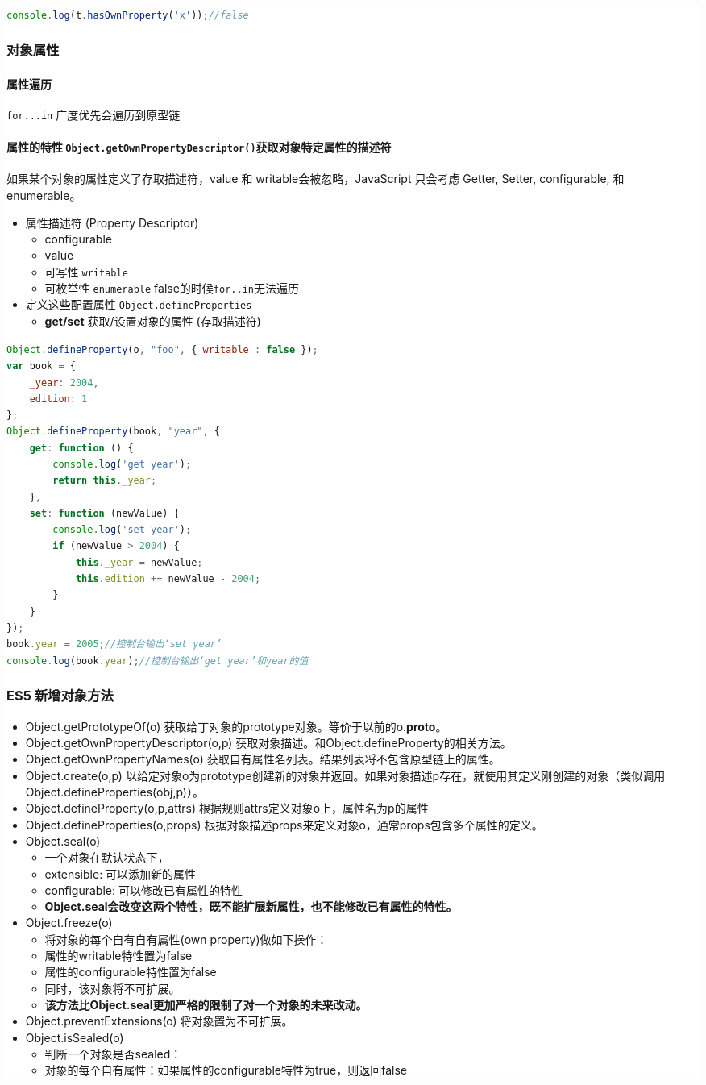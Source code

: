 ```javascript
console.log(t.hasOwnProperty('x'));//false
```

### 对象属性
#### 属性遍历
`for...in` 广度优先会遍历到原型链
#### 属性的特性 `Object.getOwnPropertyDescriptor()`获取对象特定属性的描述符
如果某个对象的属性定义了存取描述符，value 和 writable会被忽略，JavaScript 只会考虑 Getter, Setter, configurable, 和 enumerable。

- 属性描述符 (Property Descriptor) 
  - configurable
  - value
  - 可写性 `writable`
  - 可枚举性 `enumerable` false的时候`for..in`无法遍历
- 定义这些配置属性 `Object.defineProperties`
  - **get/set** 获取/设置对象的属性 (存取描述符)

```javascript
Object.defineProperty(o, "foo", { writable : false });
var book = {
    _year: 2004,
    edition: 1
};
Object.defineProperty(book, "year", {
    get: function () {
        console.log('get year');
        return this._year;
    },
    set: function (newValue) {
        console.log('set year');
        if (newValue > 2004) {
            this._year = newValue;
            this.edition += newValue - 2004;
        }
    }
});
book.year = 2005;//控制台输出‘set year’
console.log(book.year);//控制台输出‘get year’和year的值
```

### ES5 新增对象方法
- Object.getPrototypeOf(o) 获取给丁对象的prototype对象。等价于以前的o.__proto__。
- Object.getOwnPropertyDescriptor(o,p) 获取对象描述。和Object.defineProperty的相关方法。
- Object.getOwnPropertyNames(o) 获取自有属性名列表。结果列表将不包含原型链上的属性。
- Object.create(o,p) 以给定对象o为prototype创建新的对象并返回。如果对象描述p存在，就使用其定义刚创建的对象（类似调用Object.defineProperties(obj,p)）。
- Object.defineProperty(o,p,attrs) 根据规则attrs定义对象o上，属性名为p的属性
- Object.defineProperties(o,props) 根据对象描述props来定义对象o，通常props包含多个属性的定义。
- Object.seal(o)
  - 一个对象在默认状态下，
  - extensible: 可以添加新的属性
  - configurable: 可以修改已有属性的特性
  - **Object.seal会改变这两个特性，既不能扩展新属性，也不能修改已有属性的特性。**
- Object.freeze(o)
  - 将对象的每个自有自有属性(own property)做如下操作：
  - 属性的writable特性置为false
  - 属性的configurable特性置为false
  - 同时，该对象将不可扩展。
  - **该方法比Object.seal更加严格的限制了对一个对象的未来改动。**
- Object.preventExtensions(o) 将对象置为不可扩展。
- Object.isSealed(o)
  - 判断一个对象是否sealed：
  - 对象的每个自有属性：如果属性的configurable特性为true，则返回false